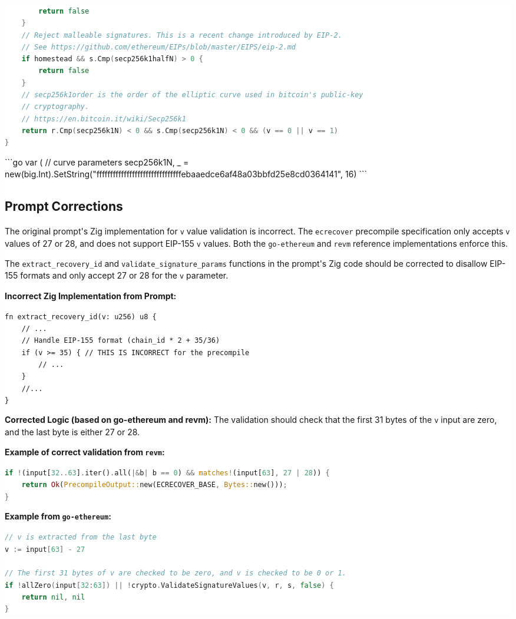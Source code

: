 ```go
		return false
	}
	// Reject malleable signatures. This is a recent change introduced by EIP-2.
	// See https://github.com/ethereum/EIPs/blob/master/EIPS/eip-2.md
	if homestead && s.Cmp(secp256k1halfN) > 0 {
		return false
	}
	// secp256k1order is the order of the elliptic curve used in bitcoin's public-key
	// cryptography.
	// https://en.bitcoin.it/wiki/Secp256k1
	return r.Cmp(secp256k1N) < 0 && s.Cmp(secp256k1N) < 0 && (v == 0 || v == 1)
}
```
</file>
<file path="https://github.com/ethereum/go-ethereum/blob/v1.13.12/crypto/secp256k1/secp256.go#L25-L27">
```go
var (
	// curve parameters
	secp256k1N, _  = new(big.Int).SetString("fffffffffffffffffffffffffffffffebaaedce6af48a03bbfd25e8cd0364141", 16)
```
</file>
</go-ethereum>

## Prompt Corrections
The original prompt's Zig implementation for `v` value validation is incorrect. The `ecrecover` precompile specification only accepts `v` values of 27 or 28, and does not support EIP-155 `v` values. Both the `go-ethereum` and `revm` reference implementations enforce this.

The `extract_recovery_id` and `validate_signature_params` functions in the prompt's Zig code should be corrected to disallow EIP-155 formats and only accept 27 or 28 for the `v` parameter.

**Incorrect Zig Implementation from Prompt:**
```zig
fn extract_recovery_id(v: u256) u8 {
    // ...
    // Handle EIP-155 format (chain_id * 2 + 35/36)
    if (v >= 35) { // THIS IS INCORRECT for the precompile
        // ...
    }
    //...
}
```

**Corrected Logic (based on go-ethereum and revm):**
The validation should check that the first 31 bytes of the `v` input are zero, and the last byte is either 27 or 28.

**Example of correct validation from `revm`:**
```rust
if !(input[32..63].iter().all(|&b| b == 0) && matches!(input[63], 27 | 28)) {
    return Ok(PrecompileOutput::new(ECRECOVER_BASE, Bytes::new()));
}
```

**Example from `go-ethereum`:**
```go
// v is extracted from the last byte
v := input[63] - 27

// The first 31 bytes of v are checked to be zero, and v is checked to be 0 or 1.
if !allZero(input[32:63]) || !crypto.ValidateSignatureValues(v, r, s, false) {
    return nil, nil
}
```

